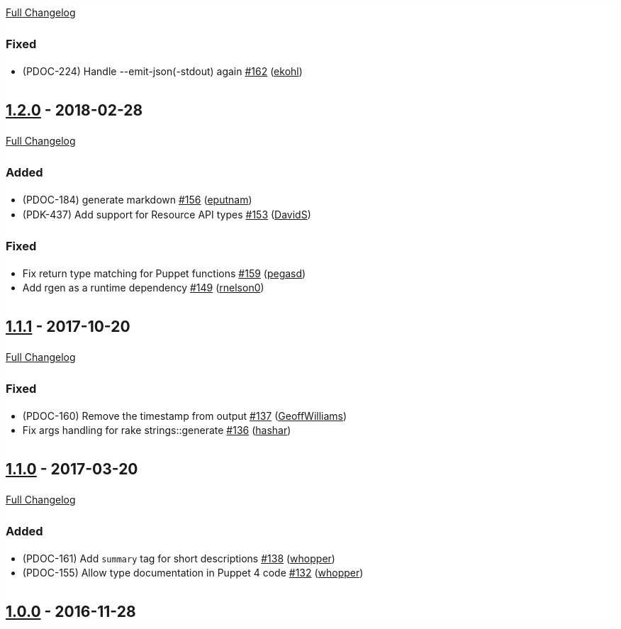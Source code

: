 [Full Changelog](https://github.com/puppetlabs/puppet-strings/compare/1.2.0...1.2.1)

### Fixed

- (PDOC-224) Handle --emit-json(-stdout) again [#162](https://github.com/puppetlabs/puppet-strings/pull/162) ([ekohl](https://github.com/ekohl))

## [1.2.0](https://github.com/puppetlabs/puppet-strings/tree/1.2.0) - 2018-02-28

[Full Changelog](https://github.com/puppetlabs/puppet-strings/compare/1.1.1...1.2.0)

### Added

- (PDOC-184) generate markdown [#156](https://github.com/puppetlabs/puppet-strings/pull/156) ([eputnam](https://github.com/eputnam))
- (PDK-437) Add support for Resource API types [#153](https://github.com/puppetlabs/puppet-strings/pull/153) ([DavidS](https://github.com/DavidS))

### Fixed

- Fix return type matching for Puppet functions [#159](https://github.com/puppetlabs/puppet-strings/pull/159) ([pegasd](https://github.com/pegasd))
- Add rgen as a runtime dependency [#149](https://github.com/puppetlabs/puppet-strings/pull/149) ([rnelson0](https://github.com/rnelson0))

## [1.1.1](https://github.com/puppetlabs/puppet-strings/tree/1.1.1) - 2017-10-20

[Full Changelog](https://github.com/puppetlabs/puppet-strings/compare/1.1.0...1.1.1)

### Fixed

- (PDOC-160) Remove the timestamp from output [#137](https://github.com/puppetlabs/puppet-strings/pull/137) ([GeoffWilliams](https://github.com/GeoffWilliams))
- Fix args handling for rake strings::generate [#136](https://github.com/puppetlabs/puppet-strings/pull/136) ([hashar](https://github.com/hashar))

## [1.1.0](https://github.com/puppetlabs/puppet-strings/tree/1.1.0) - 2017-03-20

[Full Changelog](https://github.com/puppetlabs/puppet-strings/compare/1.0.0...1.1.0)

### Added

- (PDOC-161) Add `summary` tag for short descriptions [#138](https://github.com/puppetlabs/puppet-strings/pull/138) ([whopper](https://github.com/whopper))
- (PDOC-155) Allow type documentation in Puppet 4 code [#132](https://github.com/puppetlabs/puppet-strings/pull/132) ([whopper](https://github.com/whopper))

## [1.0.0](https://github.com/puppetlabs/puppet-strings/tree/1.0.0) - 2016-11-28
